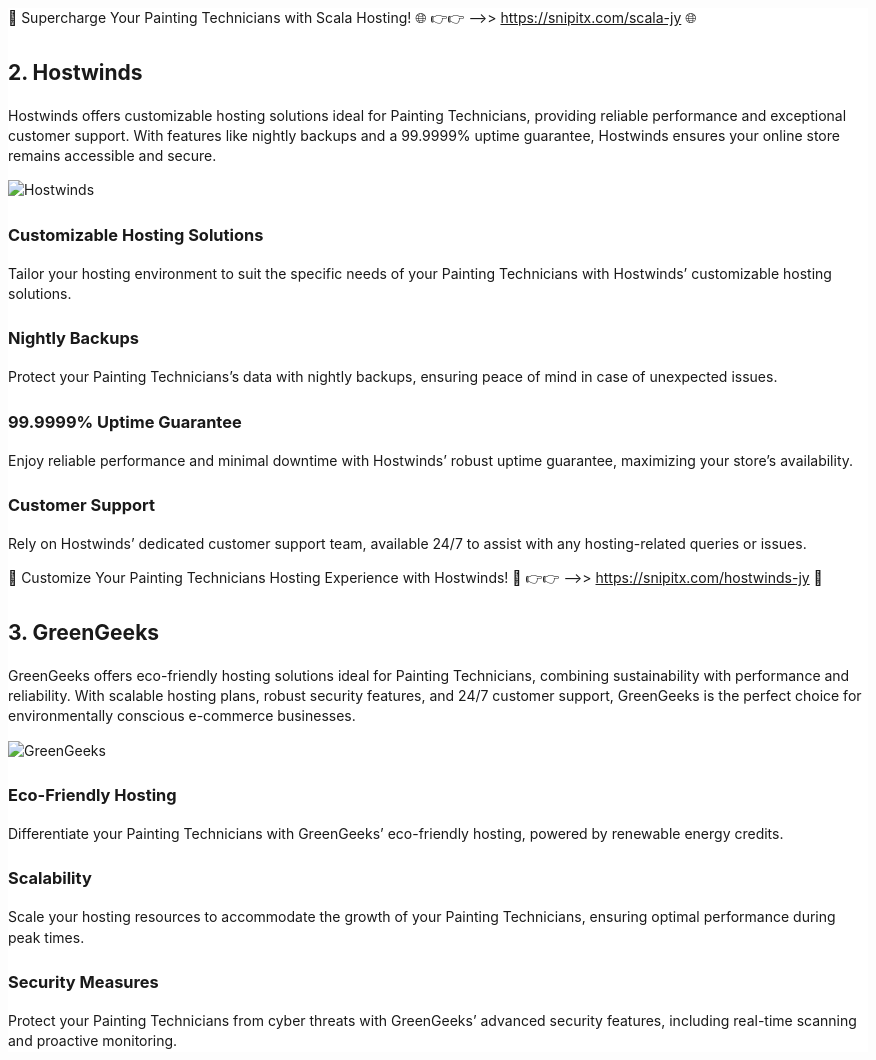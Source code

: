 🚀 Supercharge Your Painting Technicians with Scala Hosting! 🌐
👉👉 -->> https://snipitx.com/scala-jy 🌐

## 2. Hostwinds

Hostwinds offers customizable hosting solutions ideal for Painting Technicians, providing reliable performance and exceptional customer support. With features like nightly backups and a 99.9999% uptime guarantee, Hostwinds ensures your online store remains accessible and secure.

![Hostwinds](https://i.imgur.com/53aSNXx.jpeg "Hostwinds Hosting")

### Customizable Hosting Solutions
Tailor your hosting environment to suit the specific needs of your Painting Technicians with Hostwinds’ customizable hosting solutions.

### Nightly Backups
Protect your Painting Technicians’s data with nightly backups, ensuring peace of mind in case of unexpected issues.

### 99.9999% Uptime Guarantee
Enjoy reliable performance and minimal downtime with Hostwinds’ robust uptime guarantee, maximizing your store’s availability.

### Customer Support
Rely on Hostwinds’ dedicated customer support team, available 24/7 to assist with any hosting-related queries or issues.

🌟 Customize Your Painting Technicians Hosting Experience with Hostwinds! 🚀
👉👉 -->> https://snipitx.com/hostwinds-jy 🚀


## 3. GreenGeeks

GreenGeeks offers eco-friendly hosting solutions ideal for Painting Technicians, combining sustainability with performance and reliability. With scalable hosting plans, robust security features, and 24/7 customer support, GreenGeeks is the perfect choice for environmentally conscious e-commerce businesses.

![GreenGeeks](https://i.imgur.com/eEwuntu.jpg "GreenGeeks Hosting")

### Eco-Friendly Hosting
Differentiate your Painting Technicians with GreenGeeks’ eco-friendly hosting, powered by renewable energy credits.

### Scalability
Scale your hosting resources to accommodate the growth of your Painting Technicians, ensuring optimal performance during peak times.

### Security Measures
Protect your Painting Technicians from cyber threats with GreenGeeks’ advanced security features, including real-time scanning and proactive monitoring.

